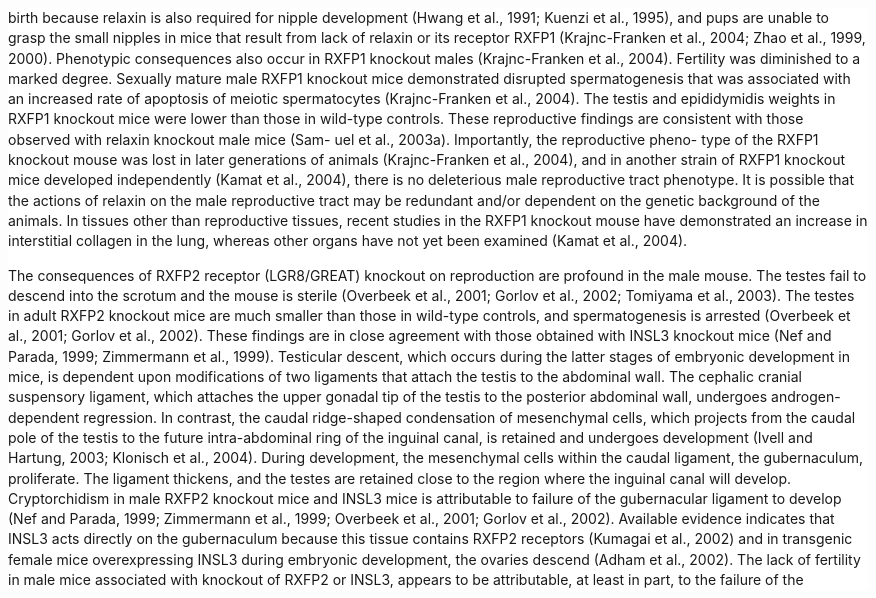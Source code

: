 birth because relaxin is also required for nipple development (Hwang et al., 1991; Kuenzi et al., 1995), and
pups are unable to grasp the small nipples in mice
that result from lack of relaxin or its receptor RXFP1
(Krajnc-Franken et al., 2004; Zhao et al., 1999, 2000).
Phenotypic consequences also occur in RXFP1 knockout
males (Krajnc-Franken et al., 2004). Fertility was diminished to a marked degree. Sexually mature male
RXFP1 knockout mice demonstrated disrupted spermatogenesis that was associated with an increased rate of
apoptosis of meiotic spermatocytes (Krajnc-Franken et
al., 2004). The testis and epididymidis weights in RXFP1
knockout mice were lower than those in wild-type controls. These reproductive findings are consistent with
those observed with relaxin knockout male mice (Sam-
uel et al., 2003a). Importantly, the reproductive pheno-
type of the RXFP1 knockout mouse was lost in later
generations of animals (Krajnc-Franken et al., 2004),
and in another strain of RXFP1 knockout mice developed independently (Kamat et al., 2004), there is no
deleterious male reproductive tract phenotype. It is possible that the actions of relaxin on the male reproductive
tract may be redundant and/or dependent on the genetic
background of the animals. In tissues other than reproductive tissues, recent studies in the RXFP1 knockout
mouse have demonstrated an increase in interstitial
collagen in the lung, whereas other organs have not yet
been examined (Kamat et al., 2004).

The consequences of RXFP2 receptor (LGR8/GREAT)
knockout on reproduction are profound in the male
mouse. The testes fail to descend into the scrotum and
the mouse is sterile (Overbeek et al., 2001; Gorlov et al.,
2002; Tomiyama et al., 2003). The testes in adult RXFP2
knockout mice are much smaller than those in wild-type
controls, and spermatogenesis is arrested (Overbeek et
al., 2001; Gorlov et al., 2002). These findings are in close
agreement with those obtained with INSL3 knockout
mice (Nef and Parada, 1999; Zimmermann et al., 1999).
Testicular descent, which occurs during the latter stages
of embryonic development in mice, is dependent upon
modifications of two ligaments that attach the testis to
the abdominal wall. The cephalic cranial suspensory
ligament, which attaches the upper gonadal tip of the
testis to the posterior abdominal wall, undergoes androgen-dependent regression. In contrast, the caudal ridge-shaped condensation of mesenchymal cells, which
projects from the caudal pole of the testis to the future
intra-abdominal ring of the inguinal canal, is retained
and undergoes development (Ivell and Hartung, 2003;
Klonisch et al., 2004). During development, the mesenchymal cells within the caudal ligament, the gubernaculum, proliferate. The ligament thickens, and the testes
are retained close to the region where the inguinal canal
will develop. Cryptorchidism in male RXFP2 knockout
mice and INSL3 mice is attributable to failure of the
gubernacular ligament to develop (Nef and Parada,
1999; Zimmermann et al., 1999; Overbeek et al., 2001;
Gorlov et al., 2002). Available evidence indicates that
INSL3 acts directly on the gubernaculum because this
tissue contains RXFP2 receptors (Kumagai et al., 2002)
and in transgenic female mice overexpressing INSL3
during embryonic development, the ovaries descend
(Adham et al., 2002). The lack of fertility in male mice
associated with knockout of RXFP2 or INSL3, appears to
be attributable, at least in part, to the failure of the
